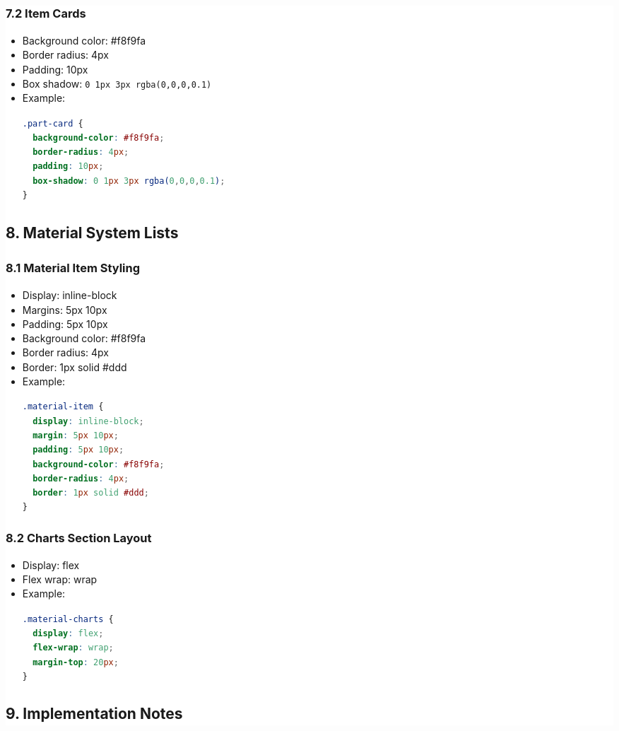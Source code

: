 ### 7.2 Item Cards
- Background color: #f8f9fa
- Border radius: 4px
- Padding: 10px
- Box shadow: `0 1px 3px rgba(0,0,0,0.1)`
- Example:
  ```css
  .part-card {
    background-color: #f8f9fa;
    border-radius: 4px;
    padding: 10px;
    box-shadow: 0 1px 3px rgba(0,0,0,0.1);
  }
  ```

## 8. Material System Lists 

### 8.1 Material Item Styling
- Display: inline-block
- Margins: 5px 10px
- Padding: 5px 10px
- Background color: #f8f9fa
- Border radius: 4px
- Border: 1px solid #ddd
- Example:
  ```css
  .material-item {
    display: inline-block;
    margin: 5px 10px;
    padding: 5px 10px;
    background-color: #f8f9fa;
    border-radius: 4px;
    border: 1px solid #ddd;
  }
  ```

### 8.2 Charts Section Layout
- Display: flex
- Flex wrap: wrap
- Example:
  ```css
  .material-charts {
    display: flex;
    flex-wrap: wrap;
    margin-top: 20px;
  }
  ```

## 9. Implementation Notes
